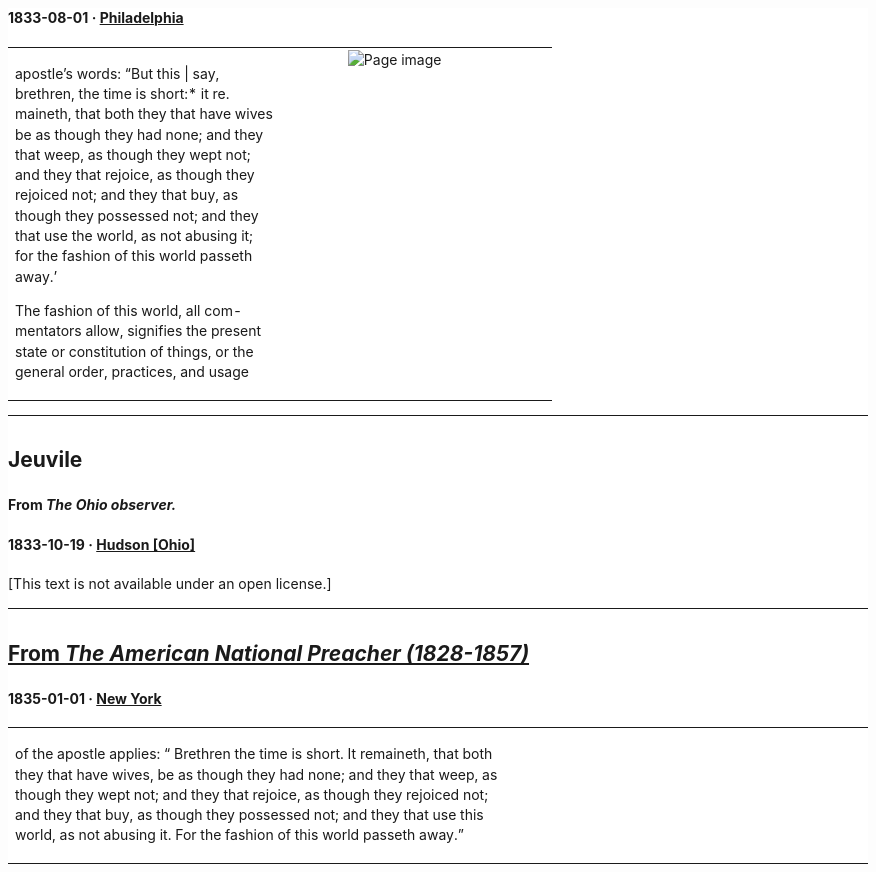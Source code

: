 #### 1833-08-01 &middot; [Philadelphia](http://dbpedia.org/resource/Philadelphia)

<table style="width: 100%;"><tr><td style="width: 50%">

  
apostle’s words: “But this | say,  
brethren, the time is short:* it re.  
maineth, that both they that have wives  
be as though they had none; and they  
that weep, as though they wept not;  
and they that rejoice, as though they  
rejoiced not; and they that buy, as  
though they possessed not; and they  
that use the world, as not abusing it;  
for the fashion of this world passeth  
away.’  
  
The fashion of this world, all com-  
mentators allow, signifies the present  
state or constitution of things, or the  
general order, practices, and usage
</td><td style="width: 50%; max-height: 75%; margin: auto; display: block;">
<img alt="Page image" src="https://iiif.archive.org/image/iiif/2/sim_reformer-and-christian_1833-08_13_5%2Fsim_reformer-and-christian_1833-08_13_5_jp2.zip%2Fsim_reformer-and-christian_1833-08_13_5_jp2%2Fsim_reformer-and-christian_1833-08_13_5_0009.jp2/pct:56.883116883116884,33.97626112759644,37.5,21.939910979228486/,600/0/default.jpg"/>
</td>
</tr></table>

---

## Jeuvile

#### From _The Ohio observer._

#### 1833-10-19 &middot; [Hudson [Ohio]](http://dbpedia.org/resource/Hudson%2C_Ohio)

[This text is not available under an open license.]

---

## [From _The American National Preacher (1828-1857)_](https://archive.org/details/sim_national-preacher-and-village-pulpit_1835-01_9_8/page/n5/mode/1up?view=theater)

#### 1835-01-01 &middot; [New York](http://dbpedia.org/resource/New_York_City)

<table style="width: 100%;"><tr><td style="width: 50%">

  
of the apostle applies: “ Brethren the time is short. It remaineth, that both  
they that have wives, be as though they had none; and they that weep, as  
though they wept not; and they that rejoice, as though they rejoiced not;  
and they that buy, as though they possessed not; and they that use this  
world, as not abusing it. For the fashion of this world passeth away.”  
  